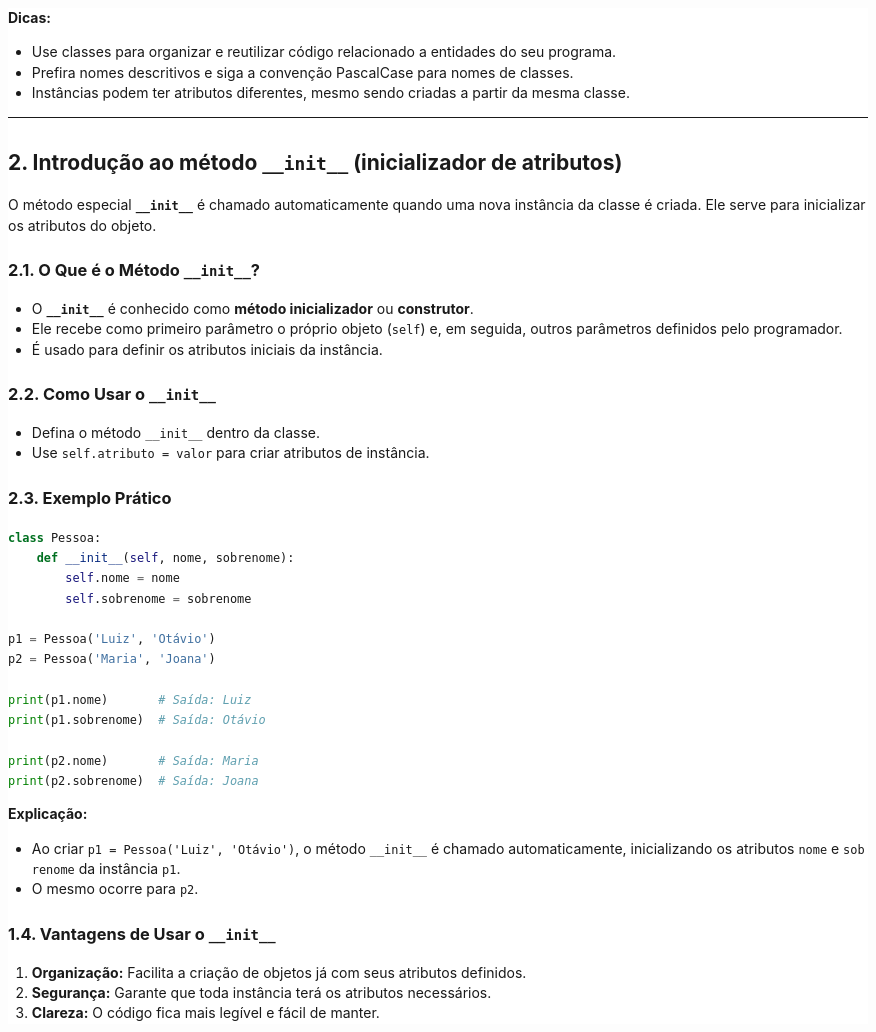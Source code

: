 **Dicas:**
- Use classes para organizar e reutilizar código relacionado a entidades do seu programa.
- Prefira nomes descritivos e siga a convenção PascalCase para nomes de classes.
- Instâncias podem ter atributos diferentes, mesmo sendo criadas a partir da mesma classe.

---

## 2. Introdução ao método `__init__` (inicializador de atributos)

O método especial **`__init__`** é chamado automaticamente quando uma nova instância da classe é criada. Ele serve para inicializar os atributos do objeto.

### 2.1. O Que é o Método `__init__`?

- O **`__init__`** é conhecido como **método inicializador** ou **construtor**.
- Ele recebe como primeiro parâmetro o próprio objeto (`self`) e, em seguida, outros parâmetros definidos pelo programador.
- É usado para definir os atributos iniciais da instância.

### 2.2. Como Usar o `__init__`

- Defina o método `__init__` dentro da classe.
- Use `self.atributo = valor` para criar atributos de instância.

### 2.3. Exemplo Prático

```py
class Pessoa:
    def __init__(self, nome, sobrenome):
        self.nome = nome
        self.sobrenome = sobrenome

p1 = Pessoa('Luiz', 'Otávio')
p2 = Pessoa('Maria', 'Joana')

print(p1.nome)       # Saída: Luiz
print(p1.sobrenome)  # Saída: Otávio

print(p2.nome)       # Saída: Maria
print(p2.sobrenome)  # Saída: Joana
```

**Explicação:**
- Ao criar `p1 = Pessoa('Luiz', 'Otávio')`, o método `__init__` é chamado automaticamente, inicializando os atributos `nome` e `sobrenome` da instância `p1`.
- O mesmo ocorre para `p2`.

### 1.4. Vantagens de Usar o `__init__`

1. **Organização:** Facilita a criação de objetos já com seus atributos definidos.
2. **Segurança:** Garante que toda instância terá os atributos necessários.
3. **Clareza:** O código fica mais legível e fácil de manter.
